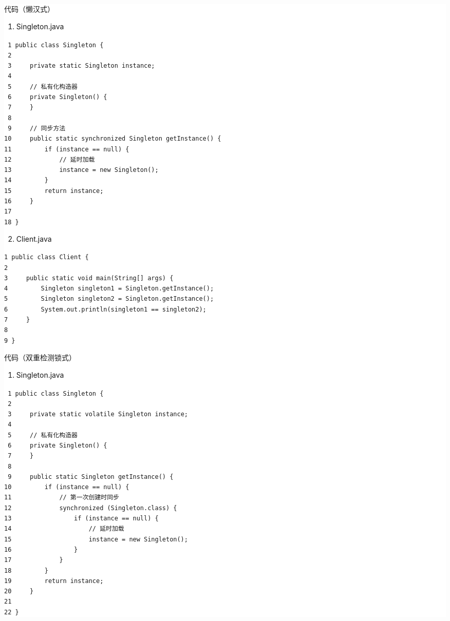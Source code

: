     
    
   代码（懒汉式）
   1. Singleton.java
    
    
     1 public class Singleton {
     2 
     3     private static Singleton instance;
     4     
     5     // 私有化构造器
     6     private Singleton() {
     7     }
     8     
     9     // 同步方法
    10     public static synchronized Singleton getInstance() {
    11         if (instance == null) {
    12             // 延时加载
    13             instance = new Singleton();
    14         }
    15         return instance;
    16     }
    17     
    18 }
    
    
   2. Client.java
    
    1 public class Client {
    2 
    3     public static void main(String[] args) {
    4         Singleton singleton1 = Singleton.getInstance();
    5         Singleton singleton2 = Singleton.getInstance();
    6         System.out.println(singleton1 == singleton2);
    7     }
    8 
    9 }
    
    
   代码（双重检测锁式）
   1. Singleton.java
    
     1 public class Singleton {
     2 
     3     private static volatile Singleton instance;
     4     
     5     // 私有化构造器
     6     private Singleton() {
     7     }
     8     
     9     public static Singleton getInstance() {
    10         if (instance == null) {
    11             // 第一次创建时同步
    12             synchronized (Singleton.class) {
    13                 if (instance == null) {
    14                     // 延时加载
    15                     instance = new Singleton();
    16                 }
    17             }
    18         }
    19         return instance;
    20     }
    21     
    22 }
